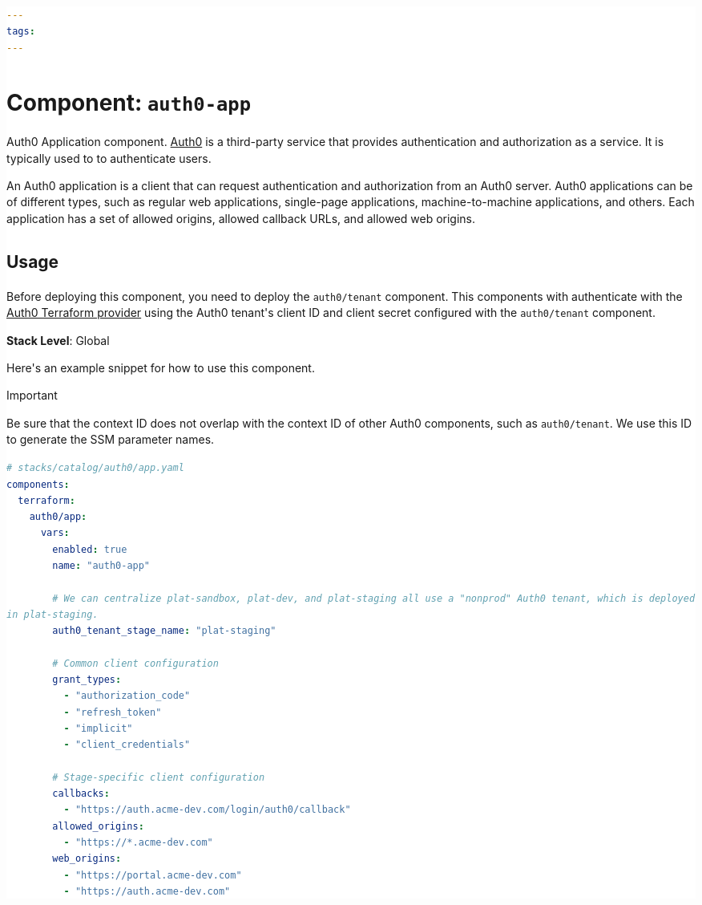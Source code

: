```yaml
---
tags:
---
```


# Component: `auth0-app`

Auth0 Application component. [Auth0](https://auth0.com/docs/) is a third-party service that provides authentication and
authorization as a service. It is typically used to to authenticate users.

An Auth0 application is a client that can request authentication and authorization from an Auth0 server. Auth0
applications can be of different types, such as regular web applications, single-page applications, machine-to-machine
applications, and others. Each application has a set of allowed origins, allowed callback URLs, and allowed web origins.

## Usage

Before deploying this component, you need to deploy the `auth0/tenant` component. This components with authenticate with
the [Auth0 Terraform provider](https://registry.terraform.io/providers/auth0/auth0/latest/) using the Auth0 tenant's
client ID and client secret configured with the `auth0/tenant` component.

**Stack Level**: Global

Here's an example snippet for how to use this component.

> [!IMPORTANT]
>
> Be sure that the context ID does not overlap with the context ID of other Auth0 components, such as `auth0/tenant`. We
> use this ID to generate the SSM parameter names.

```yaml
# stacks/catalog/auth0/app.yaml
components:
  terraform:
    auth0/app:
      vars:
        enabled: true
        name: "auth0-app"

        # We can centralize plat-sandbox, plat-dev, and plat-staging all use a "nonprod" Auth0 tenant, which is deployed in plat-staging.
        auth0_tenant_stage_name: "plat-staging"

        # Common client configuration
        grant_types:
          - "authorization_code"
          - "refresh_token"
          - "implicit"
          - "client_credentials"

        # Stage-specific client configuration
        callbacks:
          - "https://auth.acme-dev.com/login/auth0/callback"
        allowed_origins:
          - "https://*.acme-dev.com"
        web_origins:
          - "https://portal.acme-dev.com"
          - "https://auth.acme-dev.com"
```
